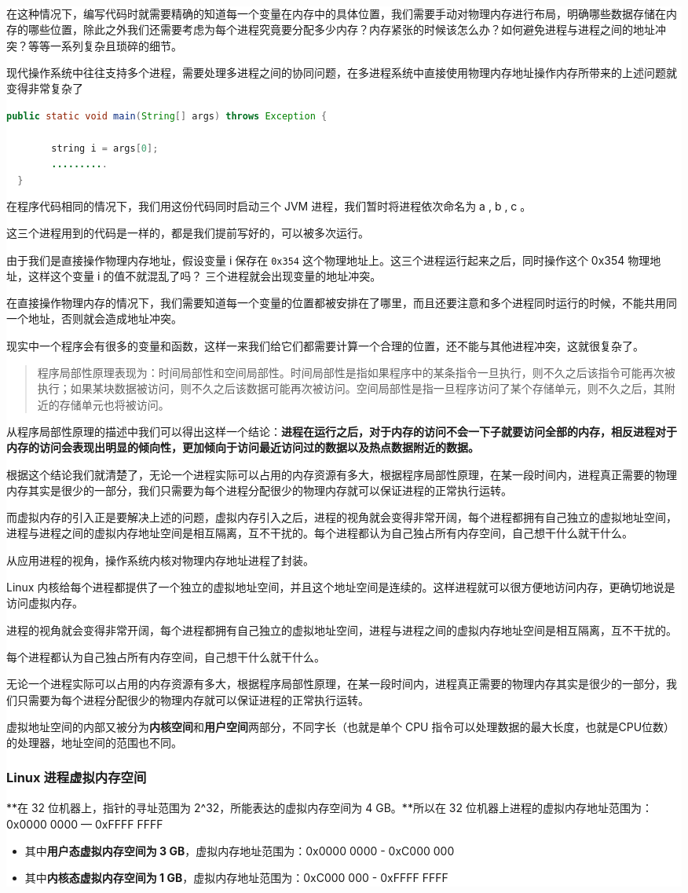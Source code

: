 在这种情况下，编写代码时就需要精确的知道每一个变量在内存中的具体位置，我们需要手动对物理内存进行布局，明确哪些数据存储在内存的哪些位置，除此之外我们还需要考虑为每个进程究竟要分配多少内存？内存紧张的时候该怎么办？如何避免进程与进程之间的地址冲突？等等一系列复杂且琐碎的细节。

现代操作系统中往往支持多个进程，需要处理多进程之间的协同问题，在多进程系统中直接使用物理内存地址操作内存所带来的上述问题就变得非常复杂了

```java
public static void main(String[] args) throws Exception {
        
        string i = args[0];
        ..........
  }
```

在程序代码相同的情况下，我们用这份代码同时启动三个 JVM 进程，我们暂时将进程依次命名为 a , b , c 。

这三个进程用到的代码是一样的，都是我们提前写好的，可以被多次运行。

由于我们是直接操作物理内存地址，假设变量 i 保存在 `0x354` 这个物理地址上。这三个进程运行起来之后，同时操作这个 0x354 物理地址，这样这个变量 i 的值不就混乱了吗？ 三个进程就会出现变量的地址冲突。



在直接操作物理内存的情况下，我们需要知道每一个变量的位置都被安排在了哪里，而且还要注意和多个进程同时运行的时候，不能共用同一个地址，否则就会造成地址冲突。

现实中一个程序会有很多的变量和函数，这样一来我们给它们都需要计算一个合理的位置，还不能与其他进程冲突，这就很复杂了。



> 程序局部性原理表现为：时间局部性和空间局部性。时间局部性是指如果程序中的某条指令一旦执行，则不久之后该指令可能再次被执行；如果某块数据被访问，则不久之后该数据可能再次被访问。空间局部性是指一旦程序访问了某个存储单元，则不久之后，其附近的存储单元也将被访问。

从程序局部性原理的描述中我们可以得出这样一个结论：**进程在运行之后，对于内存的访问不会一下子就要访问全部的内存，相反进程对于内存的访问会表现出明显的倾向性，更加倾向于访问最近访问过的数据以及热点数据附近的数据。**

根据这个结论我们就清楚了，无论一个进程实际可以占用的内存资源有多大，根据程序局部性原理，在某一段时间内，进程真正需要的物理内存其实是很少的一部分，我们只需要为每个进程分配很少的物理内存就可以保证进程的正常执行运转。

而虚拟内存的引入正是要解决上述的问题，虚拟内存引入之后，进程的视角就会变得非常开阔，每个进程都拥有自己独立的虚拟地址空间，进程与进程之间的虚拟内存地址空间是相互隔离，互不干扰的。每个进程都认为自己独占所有内存空间，自己想干什么就干什么。



从应用进程的视角，操作系统内核对物理内存地址进程了封装。

Linux 内核给每个进程都提供了一个独立的虚拟地址空间，并且这个地址空间是连续的。这样进程就可以很方便地访问内存，更确切地说是访问虚拟内存。

进程的视角就会变得非常开阔，每个进程都拥有自己独立的虚拟地址空间，进程与进程之间的虚拟内存地址空间是相互隔离，互不干扰的。

每个进程都认为自己独占所有内存空间，自己想干什么就干什么。

无论一个进程实际可以占用的内存资源有多大，根据程序局部性原理，在某一段时间内，进程真正需要的物理内存其实是很少的一部分，我们只需要为每个进程分配很少的物理内存就可以保证进程的正常执行运转。

虚拟地址空间的内部又被分为**内核空间**和**用户空间**两部分，不同字长（也就是单个 CPU 指令可以处理数据的最大长度，也就是CPU位数）的处理器，地址空间的范围也不同。



### Linux 进程虚拟内存空间



**在 32 位机器上，指针的寻址范围为 2^32，所能表达的虚拟内存空间为 4 GB。**所以在 32 位机器上进程的虚拟内存地址范围为：0x0000 0000 — 0xFFFF FFFF

- 其中**用户态虚拟内存空间为 3 GB**，虚拟内存地址范围为：0x0000 0000 - 0xC000 000

- 其中**内核态虚拟内存空间为 1 GB**，虚拟内存地址范围为：0xC000 000 - 0xFFFF FFFF

